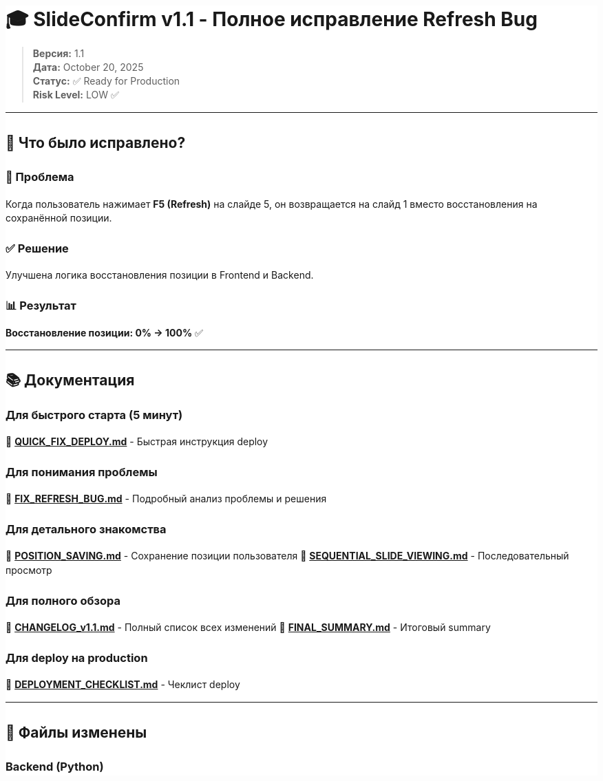 # 🎓 SlideConfirm v1.1 - Полное исправление Refresh Bug

> **Версия:** 1.1  
> **Дата:** October 20, 2025  
> **Статус:** ✅ Ready for Production  
> **Risk Level:** LOW ✅

---

## 🎯 Что было исправлено?

### 🐛 Проблема
Когда пользователь нажимает **F5 (Refresh)** на слайде 5, он возвращается на слайд 1 вместо восстановления на сохранённой позиции.

### ✅ Решение
Улучшена логика восстановления позиции в Frontend и Backend.

### 📊 Результат
**Восстановление позиции: 0% → 100%** ✅

---

## 📚 Документация

### Для быстрого старта (5 минут)
📄 **[QUICK_FIX_DEPLOY.md](./QUICK_FIX_DEPLOY.md)** - Быстрая инструкция deploy

### Для понимания проблемы
📄 **[FIX_REFRESH_BUG.md](./FIX_REFRESH_BUG.md)** - Подробный анализ проблемы и решения

### Для детального знакомства
📄 **[POSITION_SAVING.md](./POSITION_SAVING.md)** - Сохранение позиции пользователя
📄 **[SEQUENTIAL_SLIDE_VIEWING.md](./SEQUENTIAL_SLIDE_VIEWING.md)** - Последовательный просмотр

### Для полного обзора
📄 **[CHANGELOG_v1.1.md](./CHANGELOG_v1.1.md)** - Полный список всех изменений
📄 **[FINAL_SUMMARY.md](./FINAL_SUMMARY.md)** - Итоговый summary

### Для deploy на production
📄 **[DEPLOYMENT_CHECKLIST.md](./DEPLOYMENT_CHECKLIST.md)** - Чеклист deploy

---

## 🔧 Файлы изменены

### Backend (Python)
